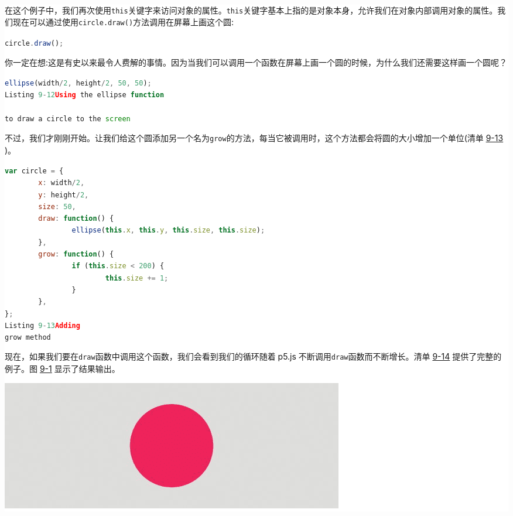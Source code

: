 在这个例子中，我们再次使用`this`关键字来访问对象的属性。`this`关键字基本上指的是对象本身，允许我们在对象内部调用对象的属性。我们现在可以通过使用`circle.draw()`方法调用在屏幕上画这个圆:

```js
circle.draw();

```

你一定在想:这是有史以来最令人费解的事情。因为当我们可以调用一个函数在屏幕上画一个圆的时候，为什么我们还需要这样画一个圆呢？

```js
ellipse(width/2, height/2, 50, 50);
Listing 9-12Using the ellipse function

to draw a circle to the screen

```

不过，我们才刚刚开始。让我们给这个圆添加另一个名为`grow`的方法，每当它被调用时，这个方法都会将圆的大小增加一个单位(清单 [9-13](#Par37) )。

```js
var circle = {
        x: width/2,
        y: height/2,
        size: 50,
        draw: function() {
                ellipse(this.x, this.y, this.size, this.size);
        },
        grow: function() {
                if (this.size < 200) {
                        this.size += 1;
                }
        },
};
Listing 9-13Adding 
grow method

```

现在，如果我们要在`draw`函数中调用这个函数，我们会看到我们的循环随着 p5.js 不断调用`draw`函数而不断增长。清单 [9-14](#Par39) 提供了完整的例子。图 [9-1](#Fig1) 显示了结果输出。

![A462229_1_En_9_Fig1_HTML.jpg](img/A462229_1_En_9_Fig1_HTML.jpg)
